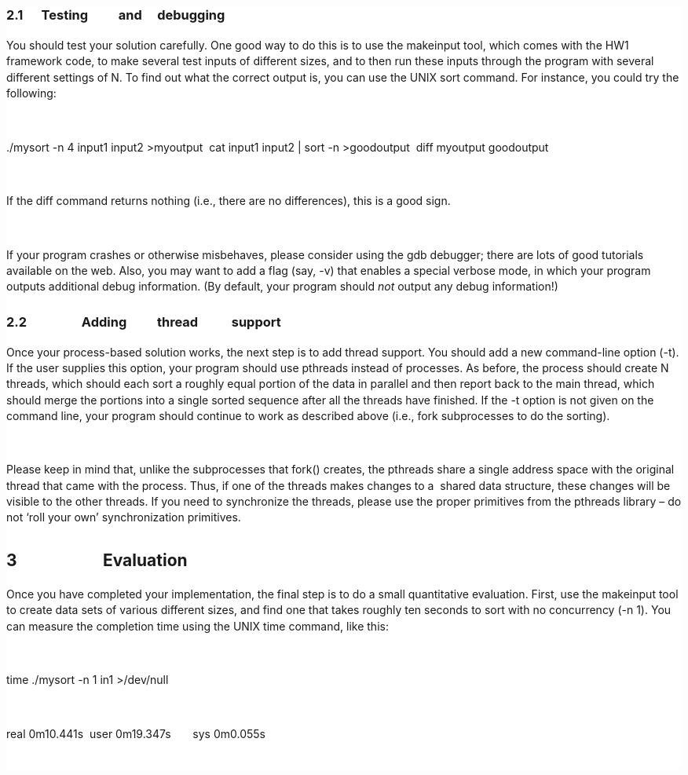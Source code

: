 <h3>2.1&nbsp;&nbsp;&nbsp;&nbsp;&nbsp; Testing&nbsp;&nbsp;&nbsp;&nbsp;&nbsp;&nbsp;&nbsp;&nbsp;&nbsp; and&nbsp;&nbsp;&nbsp;&nbsp; debugging</h3>
You should test your solution carefully. One good way to do this is to use the makeinput tool, which comes with the HW1 framework code, to make several test inputs of different sizes, and to then run these inputs through the program with several different settings of N. To find out what the correct output is, you can use the UNIX sort command. For instance, you could try the following:

&nbsp;

./mysort -n 4 input1 input2 &gt;myoutput&nbsp; cat input1 input2 | sort -n &gt;goodoutput&nbsp; diff myoutput goodoutput

&nbsp;

If the diff command returns nothing (i.e., there are no differences), this is a good sign.

&nbsp;

If your program crashes or otherwise misbehaves, please consider using the gdb debugger; there are lots of good tutorials available on the web. Also, you may want to add a flag (say, -v) that enables a special verbose mode, in which your program outputs additional debug information. (By default, your program should <em>not</em> output any debug information!)

<h3>2.2&nbsp;&nbsp;&nbsp;&nbsp;&nbsp;&nbsp;&nbsp;&nbsp;&nbsp;&nbsp;&nbsp;&nbsp;&nbsp;&nbsp;&nbsp;&nbsp;&nbsp; Adding&nbsp;&nbsp;&nbsp;&nbsp;&nbsp;&nbsp;&nbsp;&nbsp;&nbsp; thread&nbsp;&nbsp;&nbsp;&nbsp;&nbsp;&nbsp;&nbsp;&nbsp;&nbsp;&nbsp; support</h3>
Once your process-based solution works, the next step is to add thread support. You should add a new command-line option (-t). If the user supplies this option, your program should use pthreads instead of processes. As before, the process should create N threads, which should each sort a roughly equal portion of the data in parallel and then report back to the main thread, which should merge the portions into a single sorted sequence after all the threads have finished. If the -t option is not given on the command line, your program should continue to work as described above (i.e., fork subprocesses to do the sorting).

&nbsp;

Please keep in mind that, unlike the subprocesses that fork() creates, the pthreads share a single address space with the original thread that came with the process. Thus, if one of the threads makes changes to a&nbsp; shared data structure, these changes will be visible to the other threads. If you need to synchronize the threads, please use the proper primitives from the pthreads library – do not ‘roll your own’ synchronization primitives.

<h2>3&nbsp;&nbsp;&nbsp;&nbsp;&nbsp;&nbsp;&nbsp;&nbsp;&nbsp;&nbsp;&nbsp;&nbsp;&nbsp;&nbsp;&nbsp;&nbsp;&nbsp;&nbsp;&nbsp;&nbsp;&nbsp; Evaluation</h2>
Once you have completed your implementation, the final step is to do a small quantitative evaluation. First, use the makeinput tool to create data sets of various different sizes, and find one that takes roughly ten seconds to sort with no concurrency (-n 1). You can measure the completion time using the UNIX time command, like this:

&nbsp;

time ./mysort -n 1 in1 &gt;/dev/null

&nbsp;

real 0m10.441s&nbsp; user 0m19.347s&nbsp; &nbsp;&nbsp;&nbsp;&nbsp; sys 0m0.055s

&nbsp;
